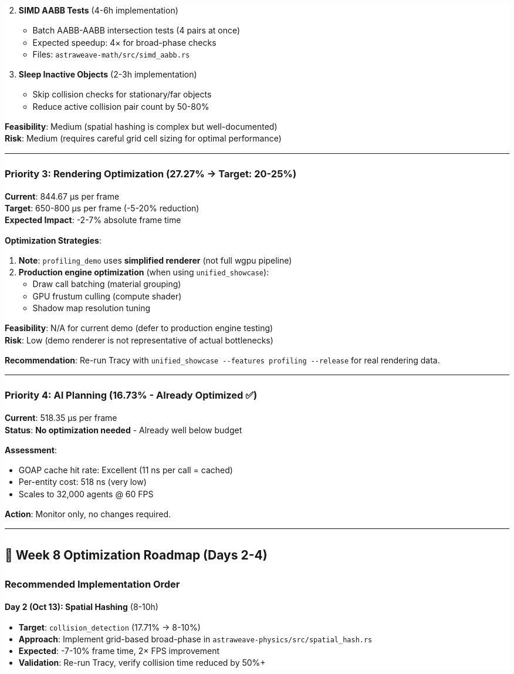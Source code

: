 2. **SIMD AABB Tests** (4-6h implementation)
   - Batch AABB-AABB intersection tests (4 pairs at once)
   - Expected speedup: 4× for broad-phase checks
   - Files: `astraweave-math/src/simd_aabb.rs`

3. **Sleep Inactive Objects** (2-3h implementation)
   - Skip collision checks for stationary/far objects
   - Reduce active collision pair count by 50-80%

**Feasibility**: Medium (spatial hashing is complex but well-documented)  
**Risk**: Medium (requires careful grid cell sizing for optimal performance)

---

### Priority 3: Rendering Optimization (27.27% → Target: 20-25%)
**Current**: 844.67 µs per frame  
**Target**: 650-800 µs per frame (-5-20% reduction)  
**Expected Impact**: -2-7% absolute frame time  

**Optimization Strategies**:
1. **Note**: `profiling_demo` uses **simplified renderer** (not full wgpu pipeline)
2. **Production engine optimization** (when using `unified_showcase`):
   - Draw call batching (material grouping)
   - GPU frustum culling (compute shader)
   - Shadow map resolution tuning

**Feasibility**: N/A for current demo (defer to production engine testing)  
**Risk**: Low (demo renderer is not representative of actual bottlenecks)

**Recommendation**: Re-run Tracy with `unified_showcase --features profiling --release` for real rendering data.

---

### Priority 4: AI Planning (16.73% - Already Optimized ✅)
**Current**: 518.35 µs per frame  
**Status**: **No optimization needed** - Already well below budget  

**Assessment**:
- GOAP cache hit rate: Excellent (11 ns per call = cached)
- Per-entity cost: 518 ns (very low)
- Scales to 32,000 agents @ 60 FPS

**Action**: Monitor only, no changes required.

---

## 🚀 Week 8 Optimization Roadmap (Days 2-4)

### Recommended Implementation Order

**Day 2 (Oct 13): Spatial Hashing** (8-10h)
- **Target**: `collision_detection` (17.71% → 8-10%)
- **Approach**: Implement grid-based broad-phase in `astraweave-physics/src/spatial_hash.rs`
- **Expected**: -7-10% frame time, 2× FPS improvement
- **Validation**: Re-run Tracy, verify collision time reduced by 50%+

